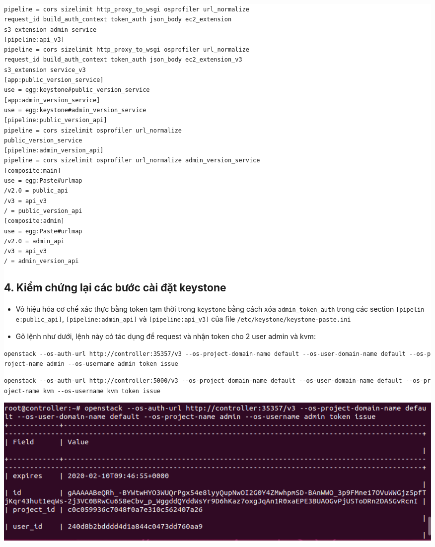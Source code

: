 ```sh
pipeline = cors sizelimit http_proxy_to_wsgi osprofiler url_normalize  
request_id build_auth_context token_auth json_body ec2_extension  
s3_extension admin_service  
[pipeline:api_v3]  
pipeline = cors sizelimit http_proxy_to_wsgi osprofiler url_normalize  
request_id build_auth_context token_auth json_body ec2_extension_v3  
s3_extension service_v3  
[app:public_version_service]  
use = egg:keystone#public_version_service  
[app:admin_version_service]  
use = egg:keystone#admin_version_service  
[pipeline:public_version_api]  
pipeline = cors sizelimit osprofiler url_normalize  
public_version_service  
[pipeline:admin_version_api]  
pipeline = cors sizelimit osprofiler url_normalize admin_version_service  
[composite:main]  
use = egg:Paste#urlmap  
/v2.0 = public_api  
/v3 = api_v3  
/ = public_version_api  
[composite:admin]  
use = egg:Paste#urlmap  
/v2.0 = admin_api  
/v3 = api_v3  
/ = admin_version_api
```  

## 4. Kiểm chứng lại các bước cài đặt keystone

- Vô hiệu hóa cơ chế xác thực bằng token tạm thời trong `keystone` bằng cách xóa `admin_token_auth` trong các section `[pipeline:public_api]`,  `[pipeline:admin_api]`  và `[pipeline:api_v3]` của file `/etc/keystone/keystone-paste.ini`

- Gõ lệnh như dưới, lệnh này có tác dụng để request và nhận token cho 2 user admin và kvm:
```
openstack --os-auth-url http://controller:35357/v3 --os-project-domain-name default --os-user-domain-name default --os-project-name admin --os-username admin token issue
```  
```
openstack --os-auth-url http://controller:5000/v3 --os-project-domain-name default --os-user-domain-name default --os-project-name kvm --os-username kvm token issue
```  
<img src = "../Images/II.1.1. Cài đặt Keystone/7.png">  